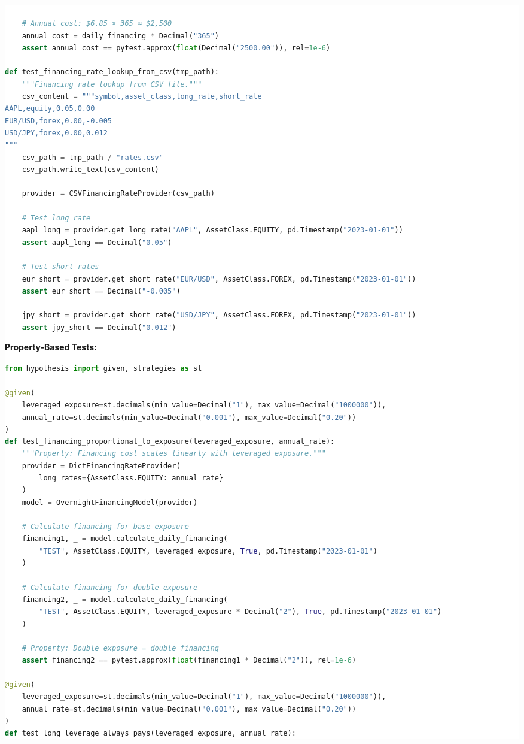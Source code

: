 ```python

    # Annual cost: $6.85 × 365 ≈ $2,500
    annual_cost = daily_financing * Decimal("365")
    assert annual_cost == pytest.approx(float(Decimal("2500.00")), rel=1e-6)

def test_financing_rate_lookup_from_csv(tmp_path):
    """Financing rate lookup from CSV file."""
    csv_content = """symbol,asset_class,long_rate,short_rate
AAPL,equity,0.05,0.00
EUR/USD,forex,0.00,-0.005
USD/JPY,forex,0.00,0.012
"""
    csv_path = tmp_path / "rates.csv"
    csv_path.write_text(csv_content)

    provider = CSVFinancingRateProvider(csv_path)

    # Test long rate
    aapl_long = provider.get_long_rate("AAPL", AssetClass.EQUITY, pd.Timestamp("2023-01-01"))
    assert aapl_long == Decimal("0.05")

    # Test short rates
    eur_short = provider.get_short_rate("EUR/USD", AssetClass.FOREX, pd.Timestamp("2023-01-01"))
    assert eur_short == Decimal("-0.005")

    jpy_short = provider.get_short_rate("USD/JPY", AssetClass.FOREX, pd.Timestamp("2023-01-01"))
    assert jpy_short == Decimal("0.012")
```

**Property-Based Tests:**

```python
from hypothesis import given, strategies as st

@given(
    leveraged_exposure=st.decimals(min_value=Decimal("1"), max_value=Decimal("1000000")),
    annual_rate=st.decimals(min_value=Decimal("0.001"), max_value=Decimal("0.20"))
)
def test_financing_proportional_to_exposure(leveraged_exposure, annual_rate):
    """Property: Financing cost scales linearly with leveraged exposure."""
    provider = DictFinancingRateProvider(
        long_rates={AssetClass.EQUITY: annual_rate}
    )
    model = OvernightFinancingModel(provider)

    # Calculate financing for base exposure
    financing1, _ = model.calculate_daily_financing(
        "TEST", AssetClass.EQUITY, leveraged_exposure, True, pd.Timestamp("2023-01-01")
    )

    # Calculate financing for double exposure
    financing2, _ = model.calculate_daily_financing(
        "TEST", AssetClass.EQUITY, leveraged_exposure * Decimal("2"), True, pd.Timestamp("2023-01-01")
    )

    # Property: Double exposure = double financing
    assert financing2 == pytest.approx(float(financing1 * Decimal("2")), rel=1e-6)

@given(
    leveraged_exposure=st.decimals(min_value=Decimal("1"), max_value=Decimal("1000000")),
    annual_rate=st.decimals(min_value=Decimal("0.001"), max_value=Decimal("0.20"))
)
def test_long_leverage_always_pays(leveraged_exposure, annual_rate):
```